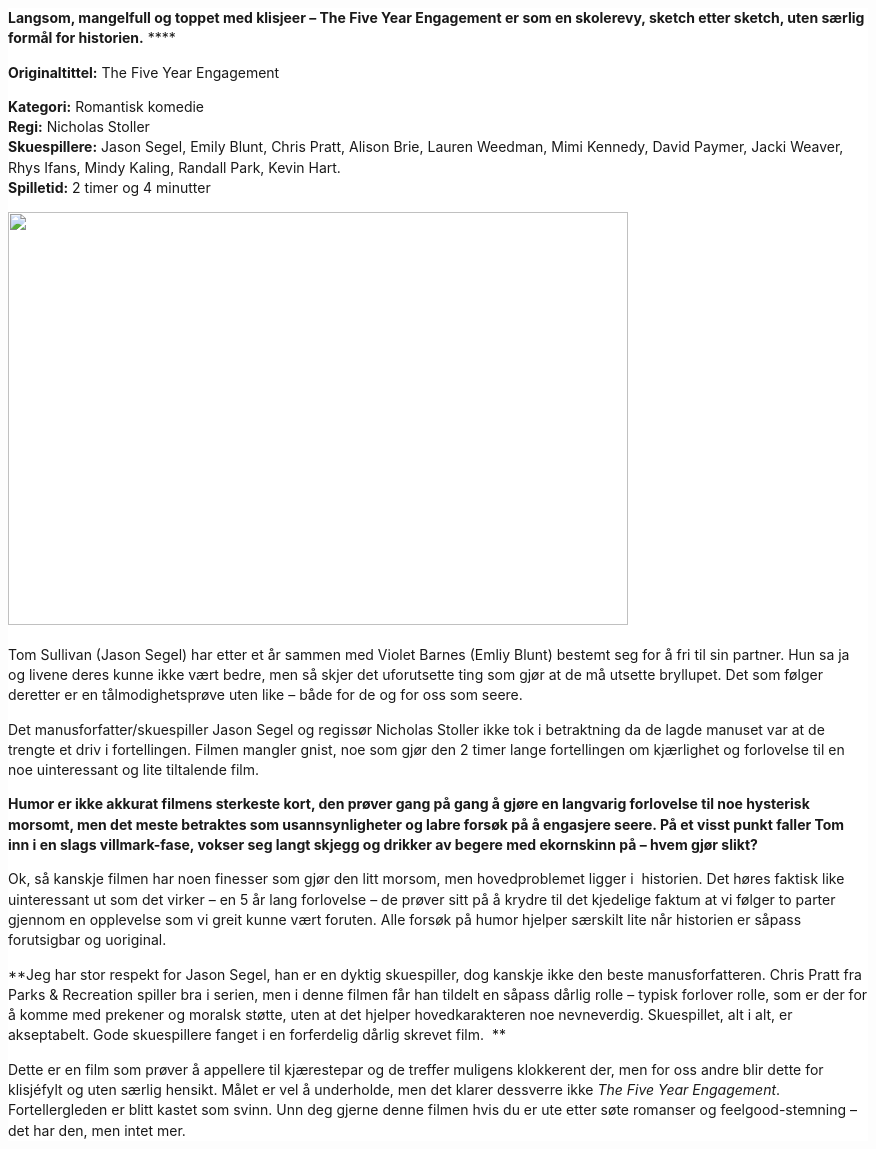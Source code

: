 ```yaml
```

**Langsom, mangelfull og toppet med klisjeer &#8211; The Five Year Engagement er som en skolerevy, sketch etter sketch, uten særlig formål for historien.** ****

**Originaltittel:** The Five Year Engagement

  
**Kategori:** Romantisk komedie  
**Regi:** Nicholas Stoller  
**Skuespillere:** Jason Segel, Emily Blunt, Chris Pratt, Alison Brie, Lauren Weedman, Mimi Kennedy, David Paymer, Jacki Weaver, Rhys Ifans, Mindy Kaling, Randall Park, Kevin Hart.  
**Spilletid:** 2 timer og 4 minutter

<a href="http://filmbloggen.net/2012/08/23/forlovelsen-som-varte-for-lenge/the-five-year-engagement_03/" rel="attachment wp-att-6308"><img class="alignnone size-large wp-image-6308" src="http://filmbloggen.net/wp-content/uploads//2012/08/The-Five-Year-Engagement_03-620x413.jpg" alt="" width="620" height="413" /></a>

Tom Sullivan (Jason Segel) har etter et år sammen med Violet Barnes (Emliy Blunt) bestemt seg for å fri til sin partner. Hun sa ja og livene deres kunne ikke vært bedre, men så skjer det uforutsette ting som gjør at de må utsette bryllupet. Det som følger deretter er en tålmodighetsprøve uten like &#8211; både for de og for oss som seere.

Det manusforfatter/skuespiller Jason Segel og regissør Nicholas Stoller ikke tok i betraktning da de lagde manuset var at de trengte et driv i fortellingen. Filmen mangler gnist, noe som gjør den 2 timer lange fortellingen om kjærlighet og forlovelse til en noe uinteressant og lite tiltalende film.

**Humor er ikke akkurat filmens sterkeste kort, den prøver gang på gang å gjøre en langvarig forlovelse til noe hysterisk morsomt, men det meste betraktes som usannsynligheter og labre forsøk på å engasjere seere. På et visst punkt faller Tom inn i en slags villmark-fase, vokser seg langt skjegg og drikker av begere med ekornskinn på &#8211; hvem gjør slikt?**

Ok, så kanskje filmen har noen finesser som gjør den litt morsom, men hovedproblemet ligger i  historien. Det høres faktisk like uinteressant ut som det virker &#8211; en 5 år lang forlovelse &#8211; de prøver sitt på å krydre til det kjedelige faktum at vi følger to parter gjennom en opplevelse som vi greit kunne vært foruten. Alle forsøk på humor hjelper særskilt lite når historien er såpass forutsigbar og uoriginal.

**Jeg har stor respekt for Jason Segel, han er en dyktig skuespiller, dog kanskje ikke den beste manusforfatteren. Chris Pratt fra Parks & Recreation spiller bra i serien, men i denne filmen får han tildelt en såpass dårlig rolle &#8211; typisk forlover rolle, som er der for å komme med prekener og moralsk støtte, uten at det hjelper hovedkarakteren noe nevneverdig. Skuespillet, alt i alt, er akseptabelt. Gode skuespillere fanget i en forferdelig dårlig skrevet film.  **

Dette er en film som prøver å appellere til kjærestepar og de treffer muligens klokkerent der, men for oss andre blir dette for klisjéfylt og uten særlig hensikt. Målet er vel å underholde, men det klarer dessverre ikke _The Five Year Engagement_. Fortellergleden er blitt kastet som svinn. Unn deg gjerne denne filmen hvis du er ute etter søte romanser og feelgood-stemning &#8211; det har den, men intet mer.

<div class="video-shortcode">
</div>